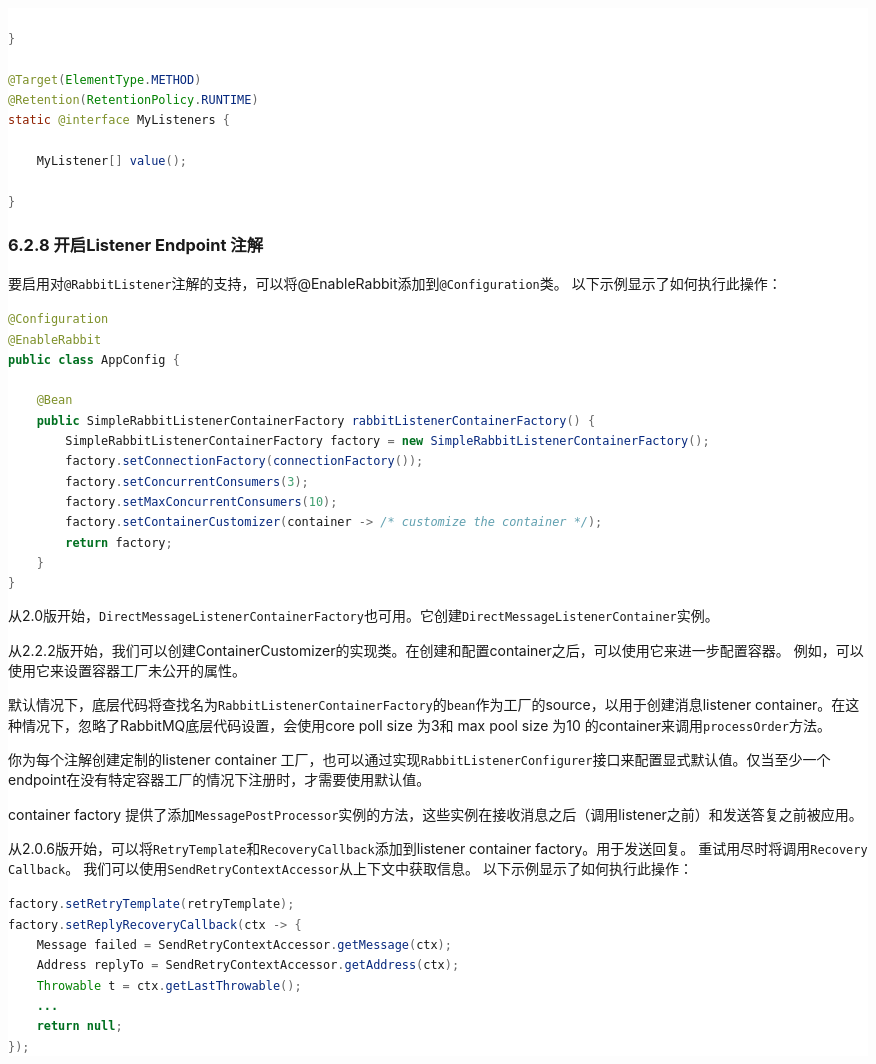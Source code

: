 ```java

}

@Target(ElementType.METHOD)
@Retention(RetentionPolicy.RUNTIME)
static @interface MyListeners {

    MyListener[] value();

}
```



### 6.2.8 开启Listener Endpoint 注解

要启用对`@RabbitListener`注解的支持，可以将@EnableRabbit添加到`@Configuration`类。  以下示例显示了如何执行此操作：

```java
@Configuration
@EnableRabbit
public class AppConfig {

    @Bean
    public SimpleRabbitListenerContainerFactory rabbitListenerContainerFactory() {
        SimpleRabbitListenerContainerFactory factory = new SimpleRabbitListenerContainerFactory();
        factory.setConnectionFactory(connectionFactory());
        factory.setConcurrentConsumers(3);
        factory.setMaxConcurrentConsumers(10);
        factory.setContainerCustomizer(container -> /* customize the container */);
        return factory;
    }
}
```

从2.0版开始，`DirectMessageListenerContainerFactory`也可用。它创建`DirectMessageListenerContainer`实例。

从2.2.2版开始，我们可以创建ContainerCustomizer的实现类。在创建和配置container之后，可以使用它来进一步配置容器。  例如，可以使用它来设置容器工厂未公开的属性。

默认情况下，底层代码将查找名为`RabbitListenerContainerFactory`的`bean`作为工厂的source，以用于创建消息listener container。在这种情况下，忽略了RabbitMQ底层代码设置，会使用core poll size 为3和 max pool size 为10 的container来调用`processOrder`方法。

你为每个注解创建定制的listener container 工厂，也可以通过实现`RabbitListenerConfigurer`接口来配置显式默认值。仅当至少一个endpoint在没有特定容器工厂的情况下注册时，才需要使用默认值。

container factory 提供了添加`MessagePostProcessor`实例的方法，这些实例在接收消息之后（调用listener之前）和发送答复之前被应用。

从2.0.6版开始，可以将`RetryTemplate`和`RecoveryCallback`添加到listener container factory。用于发送回复。 重试用尽时将调用`RecoveryCallback`。  我们可以使用`SendRetryContextAccessor`从上下文中获取信息。 以下示例显示了如何执行此操作：

```java
factory.setRetryTemplate(retryTemplate);
factory.setReplyRecoveryCallback(ctx -> {
    Message failed = SendRetryContextAccessor.getMessage(ctx);
    Address replyTo = SendRetryContextAccessor.getAddress(ctx);
    Throwable t = ctx.getLastThrowable();
    ...
    return null;
});
```
